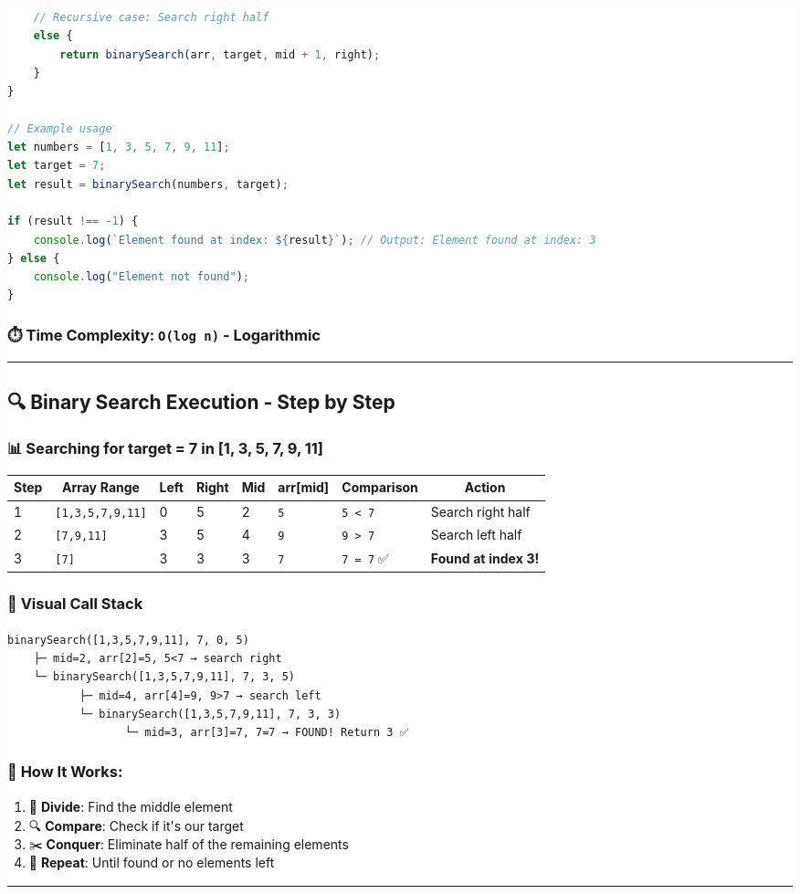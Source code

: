 ```javascript
    // Recursive case: Search right half
    else {
        return binarySearch(arr, target, mid + 1, right);
    }
}

// Example usage
let numbers = [1, 3, 5, 7, 9, 11];
let target = 7;
let result = binarySearch(numbers, target);

if (result !== -1) {
    console.log(`Element found at index: ${result}`); // Output: Element found at index: 3
} else {
    console.log("Element not found");
}
```

### ⏱️ Time Complexity: `O(log n)` - Logarithmic

---

## 🔍 Binary Search Execution - Step by Step

### 📊 **Searching for target = 7 in [1, 3, 5, 7, 9, 11]**

| Step | Array Range | Left | Right | Mid | arr[mid] | Comparison | Action |
|------|-------------|------|-------|-----|----------|------------|---------|
| 1 | `[1,3,5,7,9,11]` | 0 | 5 | 2 | `5` | `5 < 7` | Search right half |
| 2 | `[7,9,11]` | 3 | 5 | 4 | `9` | `9 > 7` | Search left half |
| 3 | `[7]` | 3 | 3 | 3 | `7` | `7 = 7` ✅ | **Found at index 3!** |

### 🌳 **Visual Call Stack**

```
binarySearch([1,3,5,7,9,11], 7, 0, 5)
    ├─ mid=2, arr[2]=5, 5<7 → search right
    └─ binarySearch([1,3,5,7,9,11], 7, 3, 5)
           ├─ mid=4, arr[4]=9, 9>7 → search left  
           └─ binarySearch([1,3,5,7,9,11], 7, 3, 3)
                  └─ mid=3, arr[3]=7, 7=7 → FOUND! Return 3 ✅
```

### 🧠 **How It Works:**
1. 🎯 **Divide**: Find the middle element
2. 🔍 **Compare**: Check if it's our target
3. ✂️ **Conquer**: Eliminate half of the remaining elements
4. 🔄 **Repeat**: Until found or no elements left

---